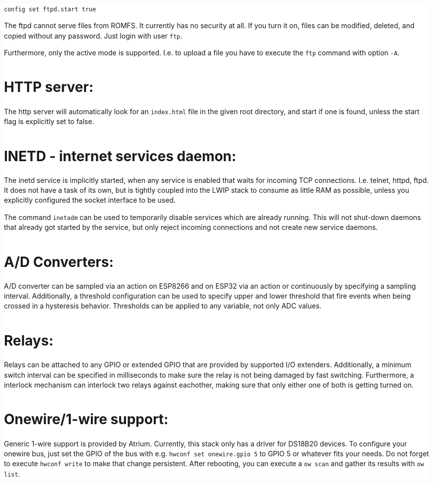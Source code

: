 ```
config set ftpd.start true
```

The ftpd cannot serve files from ROMFS. It currently has no security at
all. If you turn it on, files can be modified, deleted, and copied
without any password. Just login with user `ftp`.

Furthermore, only the active mode is supported. I.e. to upload a file
you have to execute the `ftp` command with option `-A`.


HTTP server:
============
The http server will automatically look for an `index.html` file in the
given root directory, and start if one is found, unless the start flag
is explicitly set to false.


INETD - internet services daemon:
=================================
The inetd service is implicitly started, when any service is enabled
that waits for incoming TCP connections. I.e. telnet, httpd, ftpd.
It does not have a task of its own, but is tightly coupled into the LWIP
stack to consume as little RAM as possible, unless you explicitly
configured the socket interface to be used.

The command `inetadm` can be used to temporarily disable services which
are already running. This will not shut-down daemons that already got
started by the service, but only reject incoming connections and not
create new service daemons.


A/D Converters:
===============
A/D converter can be sampled via an action on ESP8266 and on ESP32 via
an action or continuously by specifying a sampling interval.
Additionally, a threshold configuration can be used to specify upper
and lower threshold that fire events when being crossed in a hysteresis
behavior. Thresholds can be applied to any variable, not only ADC
values.


Relays:
=======
Relays can be attached to any GPIO or extended GPIO that are provided by
supported I/O extenders. Additionally, a minimum switch interval can be
specified in milliseconds to make sure the relay is not being damaged by
fast switching. Furthermore, a interlock mechanism can interlock two
relays against eachother, making sure that only either one of both is
getting turned on.


Onewire/1-wire support:
=======================
Generic 1-wire support is provided by Atrium. Currently, this stack only
has a driver for DS18B20 devices. To configure your onewire bus, just
set the GPIO of the bus with e.g. `hwconf set onewire.gpio 5` to GPIO 5
or whatever fits your needs. Do not forget to execute `hwconf write` to
make that change persistent. After rebooting, you can execute a `ow
scan` and gather its results with `ow list`.
